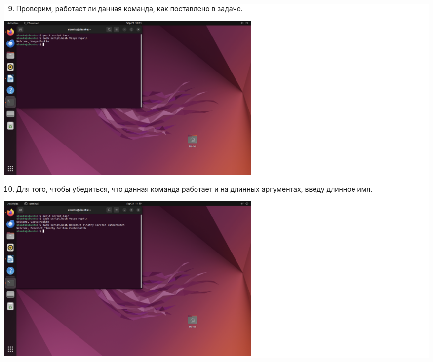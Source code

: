 
9) Проверим, работает ли данная команда, как поставлено в задаче.

<img width="500" src="9.png"/>

10) Для того, чтобы убедиться, что данная команда работает и на длинных аргументах, введу длинное имя.

<img width="500" src="10.png"/>
